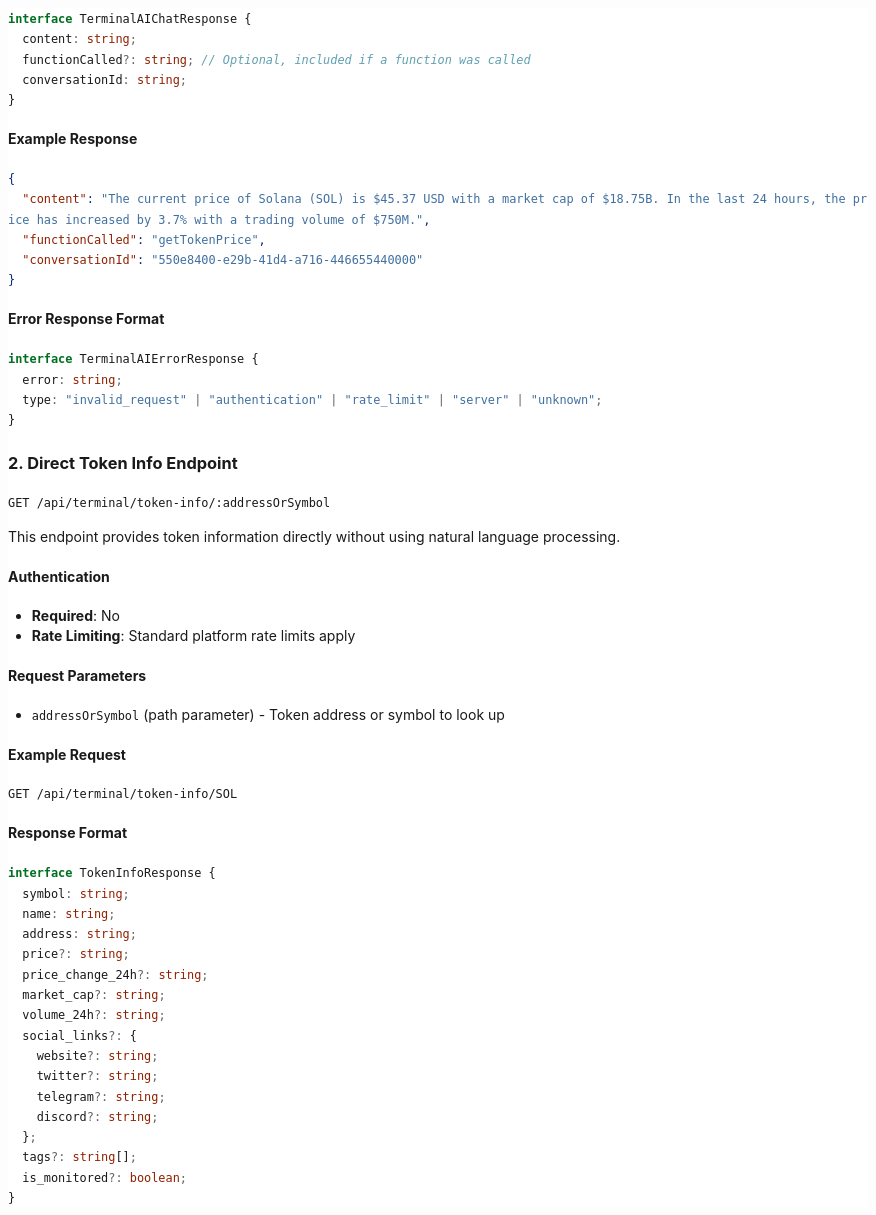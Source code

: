 ```typescript
interface TerminalAIChatResponse {
  content: string;
  functionCalled?: string; // Optional, included if a function was called
  conversationId: string;
}
```

#### Example Response

```json
{
  "content": "The current price of Solana (SOL) is $45.37 USD with a market cap of $18.75B. In the last 24 hours, the price has increased by 3.7% with a trading volume of $750M.",
  "functionCalled": "getTokenPrice",
  "conversationId": "550e8400-e29b-41d4-a716-446655440000"
}
```

#### Error Response Format

```typescript
interface TerminalAIErrorResponse {
  error: string;
  type: "invalid_request" | "authentication" | "rate_limit" | "server" | "unknown";
}
```

### 2. Direct Token Info Endpoint

```
GET /api/terminal/token-info/:addressOrSymbol
```

This endpoint provides token information directly without using natural language processing.

#### Authentication
- **Required**: No
- **Rate Limiting**: Standard platform rate limits apply

#### Request Parameters
- `addressOrSymbol` (path parameter) - Token address or symbol to look up

#### Example Request
```
GET /api/terminal/token-info/SOL
```

#### Response Format

```typescript
interface TokenInfoResponse {
  symbol: string;
  name: string;
  address: string;
  price?: string;
  price_change_24h?: string;
  market_cap?: string;
  volume_24h?: string;
  social_links?: {
    website?: string;
    twitter?: string;
    telegram?: string;
    discord?: string;
  };
  tags?: string[];
  is_monitored?: boolean;
}
```